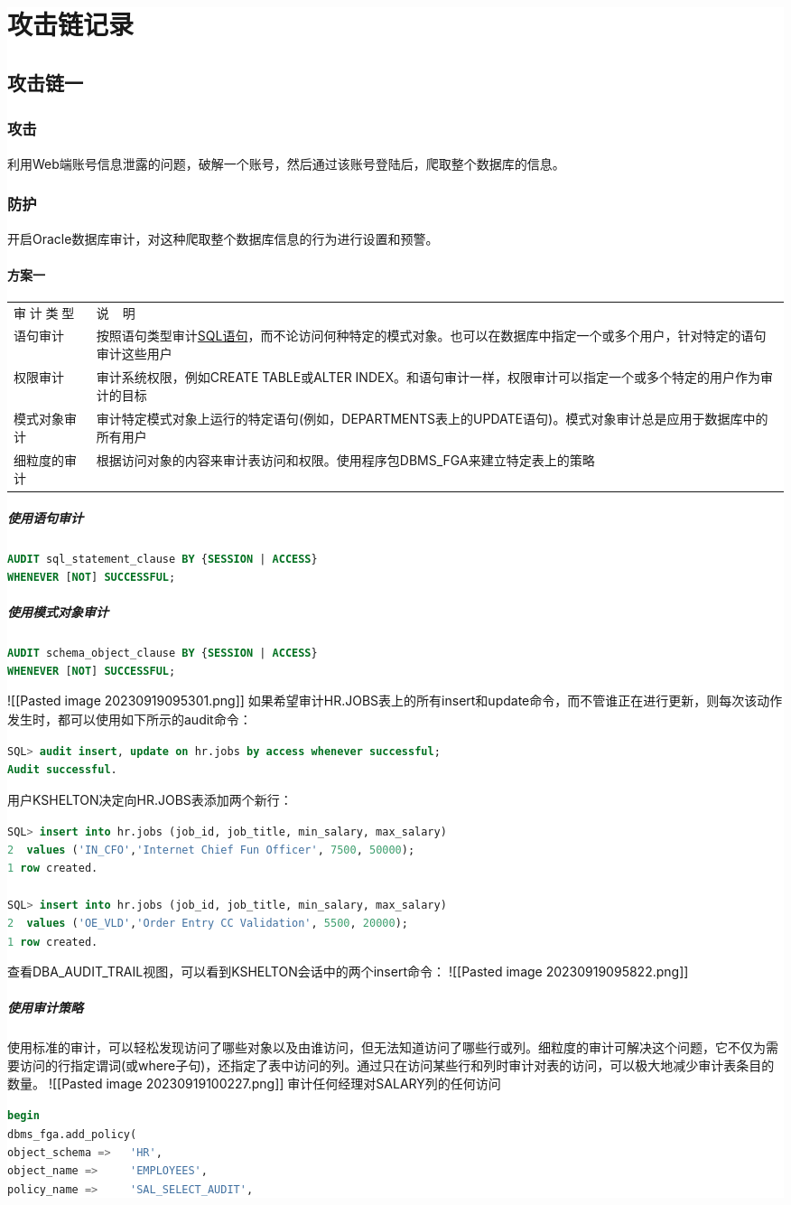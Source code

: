 # 攻击链记录
## 攻击链一
### 攻击
利用Web端账号信息泄露的问题，破解一个账号，然后通过该账号登陆后，爬取整个数据库的信息。
### 防护
开启Oracle数据库审计，对这种爬取整个数据库信息的行为进行设置和预警。

#### 方案一
|              |                                                                                                                                                                                                        |
| ------------ | ------------------------------------------------------------------------------------------------------------------------------------------------------------------------------------------------------ |
| 审 计 类 型  | 说    明                                                                                                                                                                                               |
| 语句审计     | 按照语句类型审计[SQL语句](https://so.csdn.net/so/search?q=SQL%E8%AF%AD%E5%8F%A5&spm=1001.2101.3001.7020)，而不论访问何种特定的模式对象。也可以在数据库中指定一个或多个用户，针对特定的语句审计这些用户 |
| 权限审计     | 审计系统权限，例如CREATE TABLE或ALTER INDEX。和语句审计一样，权限审计可以指定一个或多个特定的用户作为审计的目标                                                                                        |
| 模式对象审计 | 审计特定模式对象上运行的特定语句(例如，DEPARTMENTS表上的UPDATE语句)。模式对象审计总是应用于数据库中的所有用户                                                                                          |
| 细粒度的审计 | 根据访问对象的内容来审计表访问和权限。使用程序包DBMS_FGA来建立特定表上的策略                                                                                                                           |

##### 使用语句审计
```SQL
AUDIT sql_statement_clause BY {SESSION | ACCESS}
WHENEVER [NOT] SUCCESSFUL;
```

##### 使用模式对象审计
```sql
AUDIT schema_object_clause BY {SESSION | ACCESS}
WHENEVER [NOT] SUCCESSFUL;
```
![[Pasted image 20230919095301.png]]
如果希望审计HR.JOBS表上的所有insert和update命令，而不管谁正在进行更新，则每次该动作发生时，都可以使用如下所示的audit命令：
```sql
SQL> audit insert, update on hr.jobs by access whenever successful;
Audit successful.
```
用户KSHELTON决定向HR.JOBS表添加两个新行：
```sql
SQL> insert into hr.jobs (job_id, job_title, min_salary, max_salary)
2  values ('IN_CFO','Internet Chief Fun Officer', 7500, 50000);
1 row created.

SQL> insert into hr.jobs (job_id, job_title, min_salary, max_salary)
2  values ('OE_VLD','Order Entry CC Validation', 5500, 20000);
1 row created.
```
查看DBA_AUDIT_TRAIL视图，可以看到KSHELTON会话中的两个insert命令：
![[Pasted image 20230919095822.png]]
##### 使用审计策略
使用标准的审计，可以轻松发现访问了哪些对象以及由谁访问，但无法知道访问了哪些行或列。细粒度的审计可解决这个问题，它不仅为需要访问的行指定谓词(或where子句)，还指定了表中访问的列。通过只在访问某些行和列时审计对表的访问，可以极大地减少审计表条目的数量。
![[Pasted image 20230919100227.png]]
审计任何经理对SALARY列的任何访问
```sql
begin
dbms_fga.add_policy(
object_schema =>   'HR',
object_name =>     'EMPLOYEES',
policy_name =>     'SAL_SELECT_AUDIT',
```